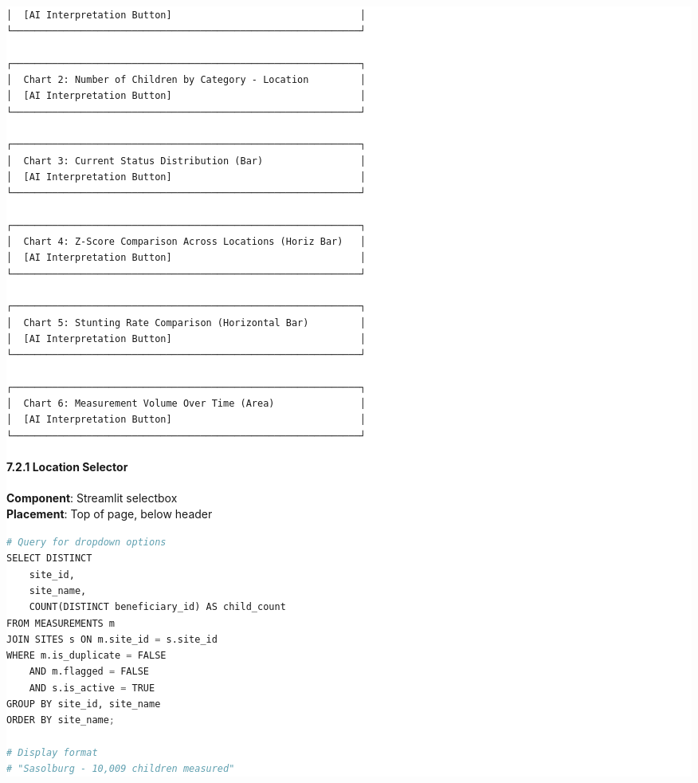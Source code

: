 ```
│  [AI Interpretation Button]                                 │
└─────────────────────────────────────────────────────────────┘

┌─────────────────────────────────────────────────────────────┐
│  Chart 2: Number of Children by Category - Location         │
│  [AI Interpretation Button]                                 │
└─────────────────────────────────────────────────────────────┘

┌─────────────────────────────────────────────────────────────┐
│  Chart 3: Current Status Distribution (Bar)                 │
│  [AI Interpretation Button]                                 │
└─────────────────────────────────────────────────────────────┘

┌─────────────────────────────────────────────────────────────┐
│  Chart 4: Z-Score Comparison Across Locations (Horiz Bar)   │
│  [AI Interpretation Button]                                 │
└─────────────────────────────────────────────────────────────┘

┌─────────────────────────────────────────────────────────────┐
│  Chart 5: Stunting Rate Comparison (Horizontal Bar)         │
│  [AI Interpretation Button]                                 │
└─────────────────────────────────────────────────────────────┘

┌─────────────────────────────────────────────────────────────┐
│  Chart 6: Measurement Volume Over Time (Area)               │
│  [AI Interpretation Button]                                 │
└─────────────────────────────────────────────────────────────┘
```

#### 7.2.1 Location Selector

**Component**: Streamlit selectbox  
**Placement**: Top of page, below header

```python
# Query for dropdown options
SELECT DISTINCT 
    site_id,
    site_name,
    COUNT(DISTINCT beneficiary_id) AS child_count
FROM MEASUREMENTS m
JOIN SITES s ON m.site_id = s.site_id
WHERE m.is_duplicate = FALSE 
    AND m.flagged = FALSE
    AND s.is_active = TRUE
GROUP BY site_id, site_name
ORDER BY site_name;

# Display format
# "Sasolburg - 10,009 children measured"
```
